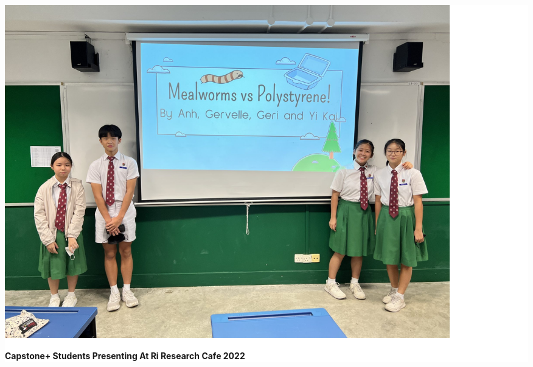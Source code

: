 <img src="/images/3-Capstone-Students-Presenting-at-RI-Research-Cafe-2022-2048x1536.jpg"  
style="width:85%"> 

**Capstone+ Students Presenting At Ri Research Cafe 2022**

